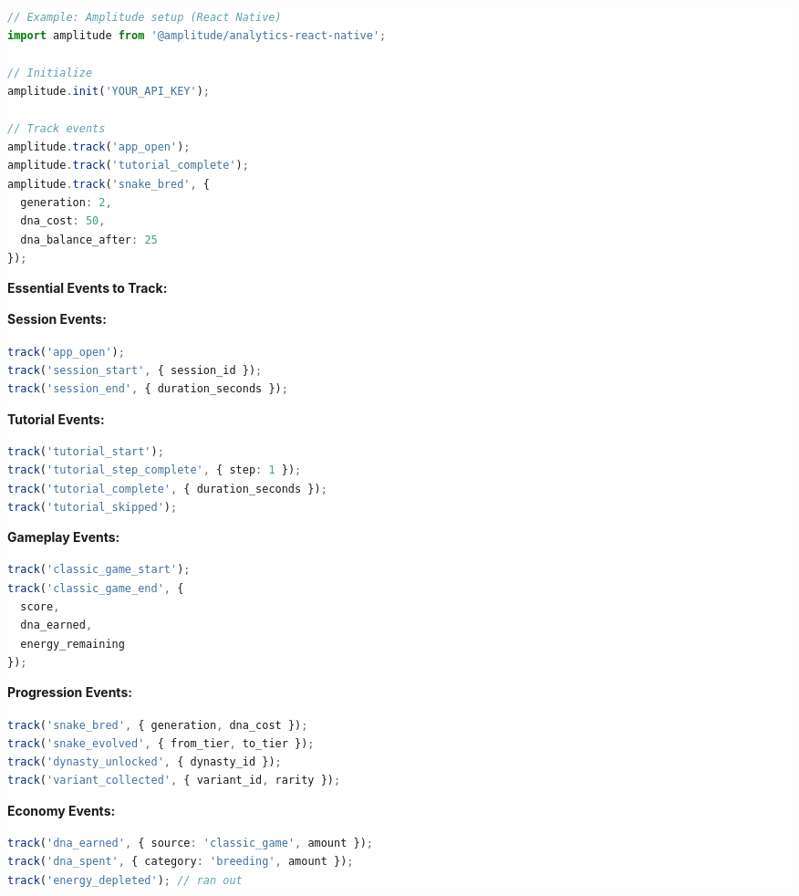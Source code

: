 ```typescript
// Example: Amplitude setup (React Native)
import amplitude from '@amplitude/analytics-react-native';

// Initialize
amplitude.init('YOUR_API_KEY');

// Track events
amplitude.track('app_open');
amplitude.track('tutorial_complete');
amplitude.track('snake_bred', {
  generation: 2,
  dna_cost: 50,
  dna_balance_after: 25
});
```

**Essential Events to Track:**

**Session Events:**
```typescript
track('app_open');
track('session_start', { session_id });
track('session_end', { duration_seconds });
```

**Tutorial Events:**
```typescript
track('tutorial_start');
track('tutorial_step_complete', { step: 1 });
track('tutorial_complete', { duration_seconds });
track('tutorial_skipped');
```

**Gameplay Events:**
```typescript
track('classic_game_start');
track('classic_game_end', {
  score,
  dna_earned,
  energy_remaining
});
```

**Progression Events:**
```typescript
track('snake_bred', { generation, dna_cost });
track('snake_evolved', { from_tier, to_tier });
track('dynasty_unlocked', { dynasty_id });
track('variant_collected', { variant_id, rarity });
```

**Economy Events:**
```typescript
track('dna_earned', { source: 'classic_game', amount });
track('dna_spent', { category: 'breeding', amount });
track('energy_depleted'); // ran out
```
